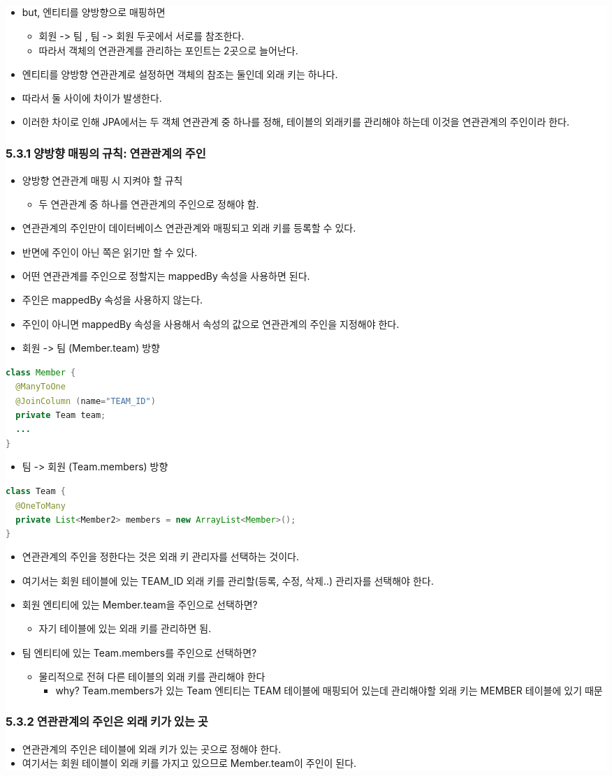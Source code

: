 - but, 엔티티를 양방향으로 매핑하면
    - 회원 -> 팀 , 팀 -> 회원 두곳에서 서로를 참조한다.
    - 따라서 객체의 연관관계를 관리하는 포인트는 2곳으로 늘어난다.


- 엔티티를 양방향 연관관계로 설정하면 객체의 참조는 둘인데 외래 키는 하나다.
- 따라서 둘 사이에 차이가 발생한다.

- 이러한 차이로 인해 JPA에서는 두 객체 연관관계 중 하나를 정해, 테이블의 외래키를 관리해야 하는데
  이것을 연관관계의 주인이라 한다.

### 5.3.1 양방향 매핑의 규칙: 연관관계의 주인
- 양방향 연관관계 매핑 시 지켜야 할 규칙
    - 두 연관관계 중 하나를 연관관계의 주인으로 정해야 함.

- 연관관계의 주인만이 데이터베이스 연관관계와 매핑되고
  외래 키를 등록할 수 있다.

- 반면에 주인이 아닌 쪽은 읽기만 할 수 있다.
- 어떤 연관관계를 주인으로 정할지는 mappedBy 속성을 사용하면 된다.

- 주인은 mappedBy 속성을 사용하지 않는다.
- 주인이 아니면 mappedBy 속성을 사용해서 속성의 값으로 연관관계의 주인을 지정해야 한다.


- 회원 -> 팀 (Member.team) 방향
```java
class Member {
  @ManyToOne
  @JoinColumn (name="TEAM_ID")
  private Team team;
  ...
}
```

- 팀 -> 회원 (Team.members) 방향
```java
class Team {
  @OneToMany
  private List<Member2> members = new ArrayList<Member>();
}
```
- 연관관계의 주인을 정한다는 것은 외래 키 관리자를 선택하는 것이다.
- 여기서는 회원 테이블에 있는 TEAM_ID 외래 키를 관리할(등록, 수정, 삭제..) 관리자를 선택해야 한다.


- 회원 엔티티에 있는 Member.team을 주인으로 선택하면?
    - 자기 테이블에 있는 외래 키를 관리하면 됨.

- 팀 엔티티에 있는 Team.members를 주인으로 선택하면?
    - 물리적으로 전혀 다른 테이블의 외래 키를 관리해야 한다
        - why? Team.members가 있는 Team 엔티티는 TEAM 테이블에 매핑되어 있는데
          관리해야할 외래 키는 MEMBER 테이블에 있기 때문


### 5.3.2 연관관계의 주인은 외래 키가 있는 곳
- 연관관계의 주인은 테이블에 외래 키가 있는 곳으로 정해야 한다.
- 여기서는 회원 테이블이 외래 키를 가지고 있으므로 Member.team이 주인이 된다.
